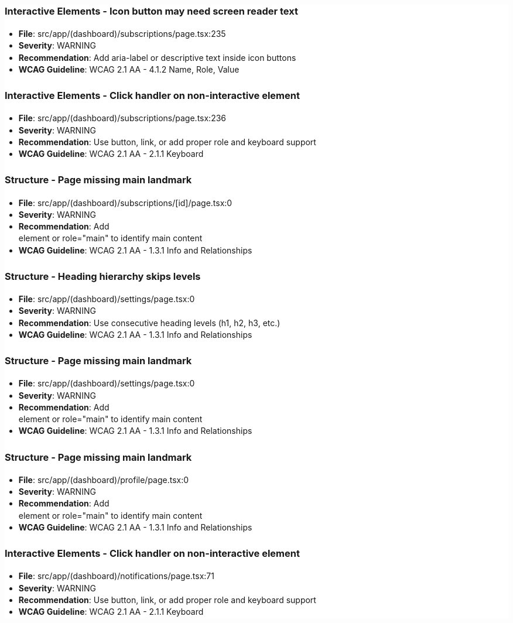
### Interactive Elements - Icon button may need screen reader text
- **File**: src/app/(dashboard)/subscriptions/page.tsx:235
- **Severity**: WARNING
- **Recommendation**: Add aria-label or <span className="sr-only">descriptive text</span> inside icon buttons
- **WCAG Guideline**: WCAG 2.1 AA - 4.1.2 Name, Role, Value


### Interactive Elements - Click handler on non-interactive element
- **File**: src/app/(dashboard)/subscriptions/page.tsx:236
- **Severity**: WARNING
- **Recommendation**: Use button, link, or add proper role and keyboard support
- **WCAG Guideline**: WCAG 2.1 AA - 2.1.1 Keyboard


### Structure - Page missing main landmark
- **File**: src/app/(dashboard)/subscriptions/[id]/page.tsx:0
- **Severity**: WARNING
- **Recommendation**: Add <main> element or role="main" to identify main content
- **WCAG Guideline**: WCAG 2.1 AA - 1.3.1 Info and Relationships


### Structure - Heading hierarchy skips levels
- **File**: src/app/(dashboard)/settings/page.tsx:0
- **Severity**: WARNING
- **Recommendation**: Use consecutive heading levels (h1, h2, h3, etc.)
- **WCAG Guideline**: WCAG 2.1 AA - 1.3.1 Info and Relationships


### Structure - Page missing main landmark
- **File**: src/app/(dashboard)/settings/page.tsx:0
- **Severity**: WARNING
- **Recommendation**: Add <main> element or role="main" to identify main content
- **WCAG Guideline**: WCAG 2.1 AA - 1.3.1 Info and Relationships


### Structure - Page missing main landmark
- **File**: src/app/(dashboard)/profile/page.tsx:0
- **Severity**: WARNING
- **Recommendation**: Add <main> element or role="main" to identify main content
- **WCAG Guideline**: WCAG 2.1 AA - 1.3.1 Info and Relationships


### Interactive Elements - Click handler on non-interactive element
- **File**: src/app/(dashboard)/notifications/page.tsx:71
- **Severity**: WARNING
- **Recommendation**: Use button, link, or add proper role and keyboard support
- **WCAG Guideline**: WCAG 2.1 AA - 2.1.1 Keyboard
